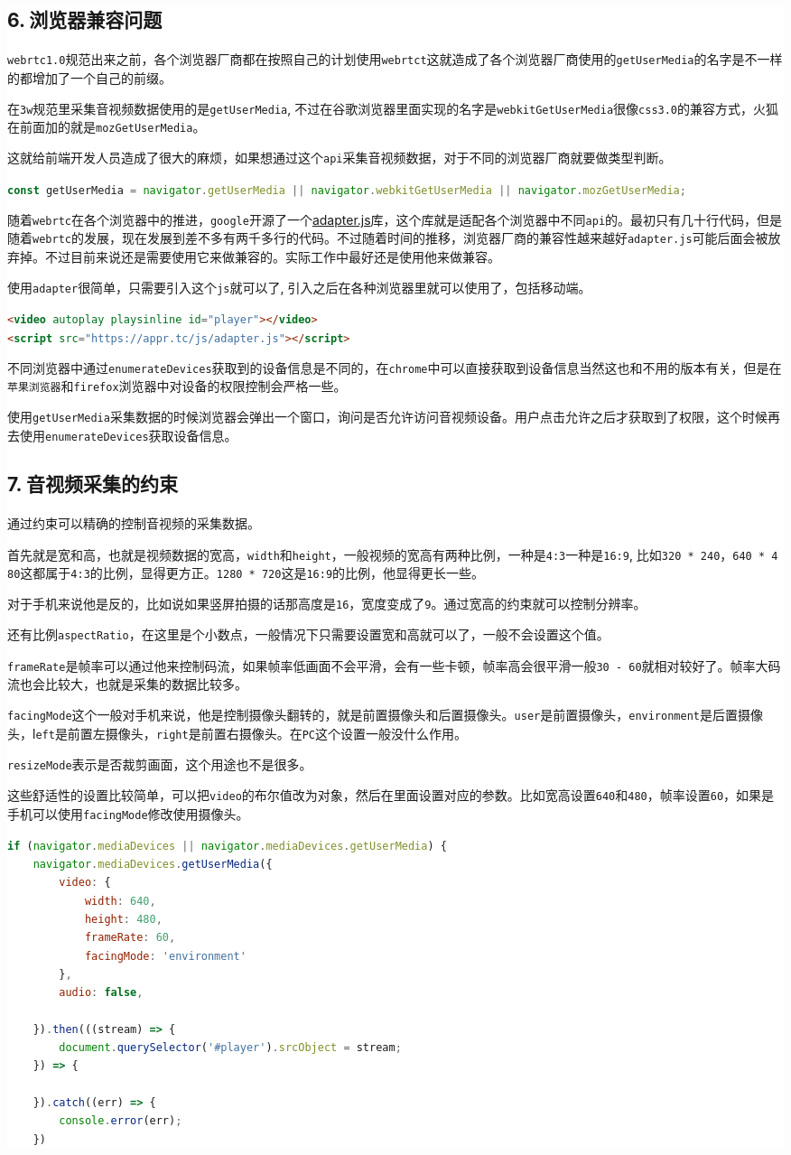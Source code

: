 ## 6. 浏览器兼容问题

```webrtc1.0```规范出来之前，各个浏览器厂商都在按照自己的计划使用```webrtct```这就造成了各个浏览器厂商使用的```getUserMedia```的名字是不一样的都增加了一个自己的前缀。

在```3w```规范里采集音视频数据使用的是```getUserMedia```, 不过在谷歌浏览器里面实现的名字是```webkitGetUserMedia```很像```css3.0```的兼容方式，火狐在前面加的就是```mozGetUserMedia```。

这就给前端开发人员造成了很大的麻烦，如果想通过这个```api```采集音视频数据，对于不同的浏览器厂商就要做类型判断。

```js
const getUserMedia = navigator.getUserMedia || navigator.webkitGetUserMedia || navigator.mozGetUserMedia;
```

随着```webrtc```在各个浏览器中的推进，```google```开源了一个[adapter.js](https://appr.tc/js/adapter.js)库，这个库就是适配各个浏览器中不同```api```的。最初只有几十行代码，但是随着```webrtc```的发展，现在发展到差不多有两千多行的代码。不过随着时间的推移，浏览器厂商的兼容性越来越好```adapter.js```可能后面会被放弃掉。不过目前来说还是需要使用它来做兼容的。实际工作中最好还是使用他来做兼容。

使用```adapter```很简单，只需要引入这个```js```就可以了, 引入之后在各种浏览器里就可以使用了，包括移动端。

```html
<video autoplay playsinline id="player"></video>
<script src="https://appr.tc/js/adapter.js"></script>
```

不同浏览器中通过```enumerateDevices```获取到的设备信息是不同的，在```chrome```中可以直接获取到设备信息当然这也和不用的版本有关，但是在```苹果浏览器```和```firefox```浏览器中对设备的权限控制会严格一些。

使用```getUserMedia```采集数据的时候浏览器会弹出一个窗口，询问是否允许访问音视频设备。用户点击允许之后才获取到了权限，这个时候再去使用```enumerateDevices```获取设备信息。

## 7. 音视频采集的约束

通过约束可以精确的控制音视频的采集数据。

首先就是宽和高，也就是视频数据的宽高，```width```和```height```，一般视频的宽高有两种比例，一种是```4:3```一种是```16:9```, 比如```320 * 240```，```640 * 480```这都属于```4:3```的比例，显得更方正。```1280 * 720```这是```16:9```的比例，他显得更长一些。

对于手机来说他是反的，比如说如果竖屏拍摄的话那高度是```16```，宽度变成了```9```。通过宽高的约束就可以控制分辨率。

还有比例```aspectRatio```，在这里是个小数点，一般情况下只需要设置宽和高就可以了，一般不会设置这个值。

```frameRate```是帧率可以通过他来控制码流，如果帧率低画面不会平滑，会有一些卡顿，帧率高会很平滑一般```30 - 60```就相对较好了。帧率大码流也会比较大，也就是采集的数据比较多。

```facingMode```这个一般对手机来说，他是控制摄像头翻转的，就是前置摄像头和后置摄像头。```user```是前置摄像头，```environment```是后置摄像头，l```eft```是前置左摄像头，```right```是前置右摄像头。在```PC```这个设置一般没什么作用。

```resizeMode```表示是否裁剪画面，这个用途也不是很多。

这些舒适性的设置比较简单，可以把```video```的布尔值改为对象，然后在里面设置对应的参数。比如宽高设置```640```和```480```，帧率设置```60```，如果是手机可以使用```facingMode```修改使用摄像头。

```js
if (navigator.mediaDevices || navigator.mediaDevices.getUserMedia) {
    navigator.mediaDevices.getUserMedia({
        video: {
            width: 640,
            height: 480,
            frameRate: 60,
            facingMode: 'environment'
        },
        audio: false,

    }).then(((stream) => {
        document.querySelector('#player').srcObject = stream;
    }) => {
        
    }).catch((err) => {
        console.error(err);
    })
```